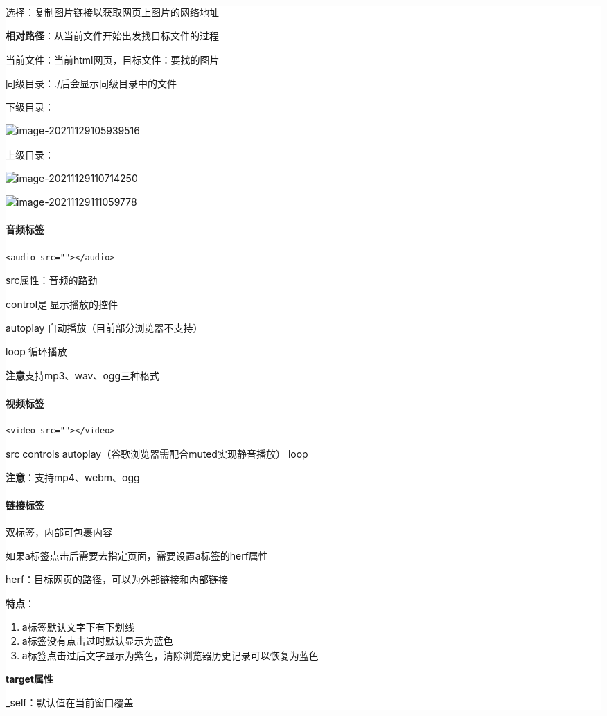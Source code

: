 选择：复制图片链接以获取网页上图片的网络地址

**相对路径**：从当前文件开始出发找目标文件的过程

当前文件：当前html网页，目标文件：要找的图片

同级目录：./后会显示同级目录中的文件

下级目录：

![image-20211129105939516](C:\Users\HP\AppData\Roaming\Typora\typora-user-images\image-20211129105939516.png)

上级目录：

![image-20211129110714250](C:\Users\HP\AppData\Roaming\Typora\typora-user-images\image-20211129110714250.png)

![image-20211129111059778](C:\Users\HP\AppData\Roaming\Typora\typora-user-images\image-20211129111059778.png)

#### 音频标签

`<audio src=""></audio>`

src属性：音频的路劲

control是 显示播放的控件

autoplay 自动播放（目前部分浏览器不支持）

loop 循环播放

**注意**支持mp3、wav、ogg三种格式



#### 视频标签

`<video src=""></video>`

src controls autoplay（谷歌浏览器需配合muted实现静音播放） loop

**注意**：支持mp4、webm、ogg



#### 链接标签

双标签，内部可包裹内容

如果a标签点击后需要去指定页面，需要设置a标签的herf属性

herf：目标网页的路径，可以为外部链接和内部链接

**特点**：

1. a标签默认文字下有下划线
2. a标签没有点击过时默认显示为蓝色
3. a标签点击过后文字显示为紫色，清除浏览器历史记录可以恢复为蓝色

**target属性**

_self：默认值在当前窗口覆盖
